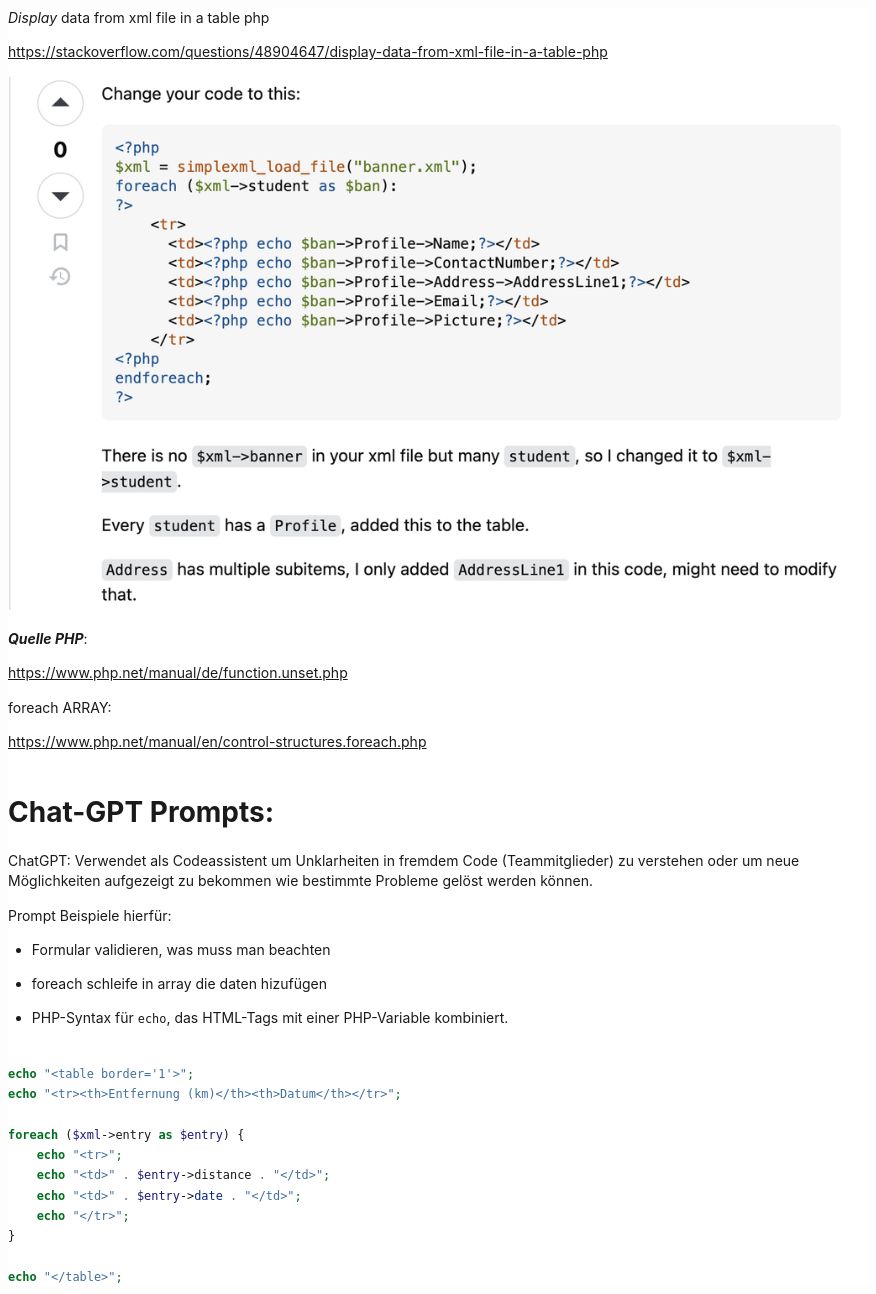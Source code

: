 *Display* data from xml file in a table php

 https://stackoverflow.com/questions/48904647/display-data-from-xml-file-in-a-table-php

![1737811592462](image/Projektdocimentation/1737811592462.png)

***Quelle PHP***:

https://www.php.net/manual/de/function.unset.php

foreach ARRAY:

https://www.php.net/manual/en/control-structures.foreach.php

# Chat-GPT Prompts:

ChatGPT: Verwendet als Codeassistent um Unklarheiten in fremdem Code (Teammitglieder) zu verstehen oder um neue Möglichkeiten aufgezeigt zu bekommen wie bestimmte Probleme gelöst werden können.

Prompt Beispiele hierfür:

- Formular validieren, was muss man beachten

- foreach schleife in array die daten hizufügen

- PHP-Syntax für `echo`, das HTML-Tags mit einer PHP-Variable kombiniert.

```php

echo "<table border='1'>";
echo "<tr><th>Entfernung (km)</th><th>Datum</th></tr>";

foreach ($xml->entry as $entry) {
    echo "<tr>";
    echo "<td>" . $entry->distance . "</td>";
    echo "<td>" . $entry->date . "</td>";
    echo "</tr>";
}

echo "</table>";

```